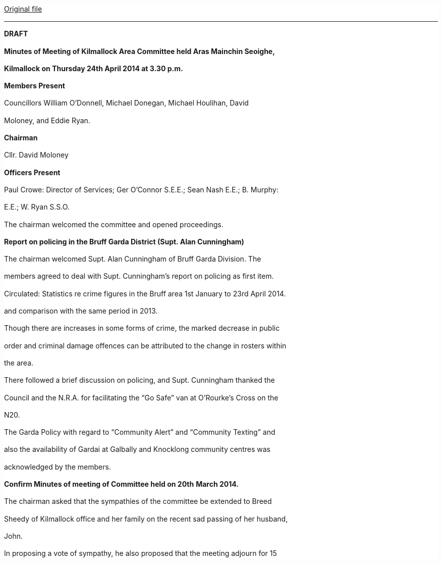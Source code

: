 [Original file](https://www.limerick.ie/sites/default/files/media/documents/2017-08/minutes_of_meeting_of_kilmallock_area_committee_-_24_april_2014.pdf)

---
**DRAFT**

**Minutes of Meeting of Kilmallock Area Committee held Aras Mainchin Seoighe,**

**Kilmallock on Thursday 24th April 2014 at 3.30 p.m.**

**Members Present**

Councillors William O’Donnell, Michael Donegan, Michael Houlihan, David

Moloney, and Eddie Ryan.

**Chairman**

Cllr. David Moloney

**Officers Present**

Paul Crowe: Director of Services; Ger O’Connor S.E.E.; Sean Nash E.E.; B. Murphy:

E.E.; W. Ryan S.S.O.

The chairman welcomed the committee and opened proceedings.

**Report on policing in the Bruff Garda District (Supt. Alan Cunningham)**

The chairman welcomed Supt. Alan Cunningham of Bruff Garda Division. The

members agreed to deal with Supt. Cunningham’s report on policing as first item.

Circulated: Statistics re crime figures in the Bruff area 1st January to 23rd April 2014.

and comparison with the same period in 2013.

Though there are increases in some forms of crime, the marked decrease in public

order and criminal damage offences can be attributed to the change in rosters within

the area.

There followed a brief discussion on policing, and Supt. Cunningham thanked the

Council and the N.R.A. for facilitating the “Go Safe” van at O’Rourke’s Cross on the

N20.

The Garda Policy with regard to “Community Alert” and “Community Texting” and

also the availability of Gardai at Galbally and Knocklong community centres was

acknowledged by the members.

**Confirm Minutes of meeting of Committee held on 20th** **March 2014.**

The chairman asked that the sympathies of the committee be extended to Breed

Sheedy of Kilmallock office and her family on the recent sad passing of her husband,

John.

In proposing a vote of sympathy, he also proposed that the meeting adjourn for 15

